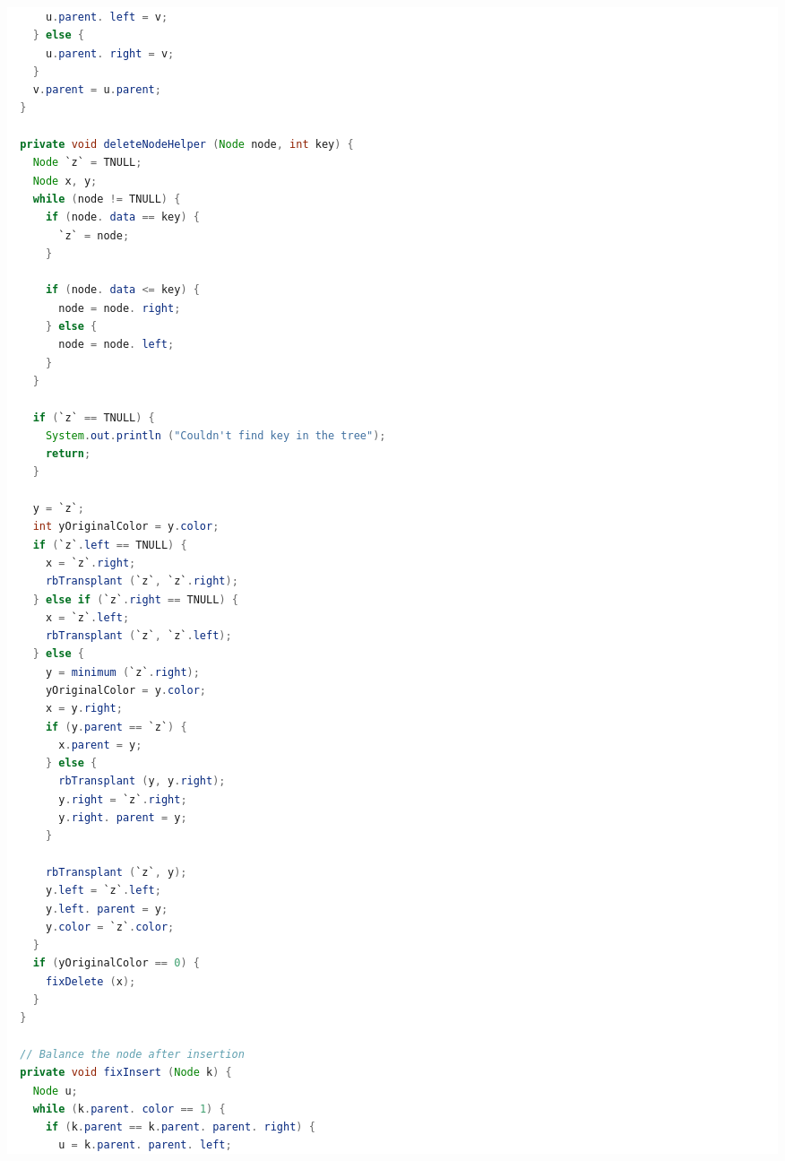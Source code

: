 ```java
      u.parent. left = v;
    } else {
      u.parent. right = v;
    }
    v.parent = u.parent;
  }

  private void deleteNodeHelper (Node node, int key) {
    Node `z` = TNULL;
    Node x, y;
    while (node != TNULL) {
      if (node. data == key) {
        `z` = node;
      }

      if (node. data <= key) {
        node = node. right;
      } else {
        node = node. left;
      }
    }

    if (`z` == TNULL) {
      System.out.println ("Couldn't find key in the tree");
      return;
    }

    y = `z`;
    int yOriginalColor = y.color;
    if (`z`.left == TNULL) {
      x = `z`.right;
      rbTransplant (`z`, `z`.right);
    } else if (`z`.right == TNULL) {
      x = `z`.left;
      rbTransplant (`z`, `z`.left);
    } else {
      y = minimum (`z`.right);
      yOriginalColor = y.color;
      x = y.right;
      if (y.parent == `z`) {
        x.parent = y;
      } else {
        rbTransplant (y, y.right);
        y.right = `z`.right;
        y.right. parent = y;
      }

      rbTransplant (`z`, y);
      y.left = `z`.left;
      y.left. parent = y;
      y.color = `z`.color;
    }
    if (yOriginalColor == 0) {
      fixDelete (x);
    }
  }

  // Balance the node after insertion
  private void fixInsert (Node k) {
    Node u;
    while (k.parent. color == 1) {
      if (k.parent == k.parent. parent. right) {
        u = k.parent. parent. left;
```